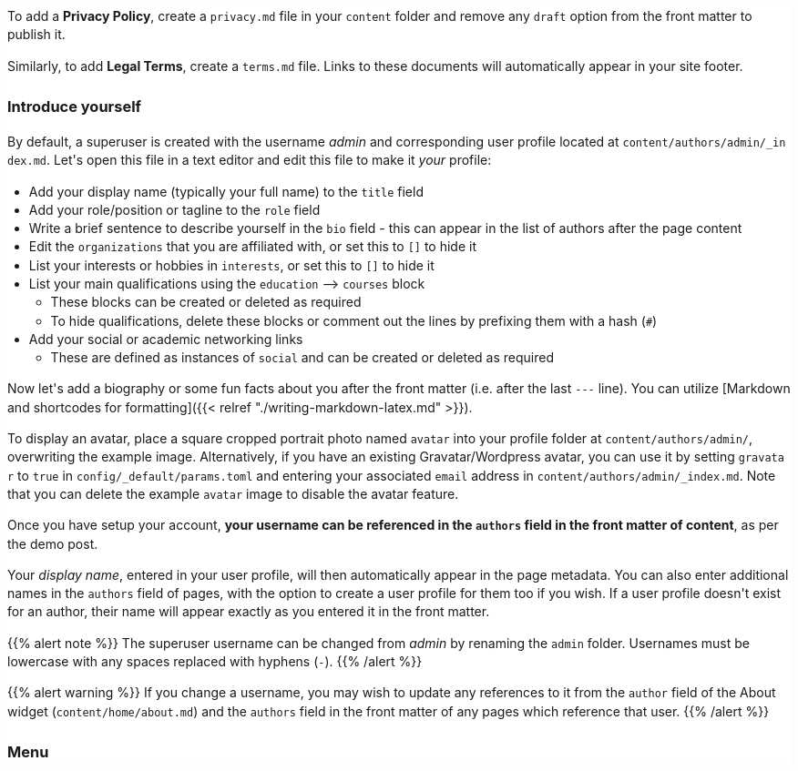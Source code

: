 To add a **Privacy Policy**, create a `privacy.md` file in your `content` folder and remove any `draft` option from the front matter to publish it.

Similarly, to add **Legal Terms**, create a `terms.md` file. Links to these documents will automatically appear in your site footer.

### Introduce yourself

By default, a superuser is created with the username *admin* and corresponding user profile located at `content/authors/admin/_index.md`. Let's open this file in a text editor and edit this file to make it *your* profile:

- Add your display name (typically your full name) to the `title` field
- Add your role/position or tagline to the `role` field
- Write a brief sentence to describe yourself in the `bio` field - this can appear in the list of authors after the page content
- Edit the `organizations` that you are affiliated with, or set this to `[]` to hide it
- List your interests or hobbies in `interests`, or set this to `[]` to hide it
- List your main qualifications using the `education` --> `courses` block
  - These blocks can be created or deleted as required
  - To hide qualifications, delete these blocks or comment out the lines by prefixing them with a hash (`#`)
- Add your social or academic networking links
  - These are defined as instances of `social` and can be created or deleted as required

Now let's add a biography or some fun facts about you after the front matter (i.e. after the last `---` line). You can utilize [Markdown and shortcodes for formatting]({{< relref "./writing-markdown-latex.md" >}}).

To display an avatar, place a square cropped portrait photo named `avatar` into your profile folder at `content/authors/admin/`, overwriting the example image. Alternatively, if you have an existing Gravatar/Wordpress avatar, you can use it by setting `gravatar` to `true` in `config/_default/params.toml` and entering your associated `email` address in `content/authors/admin/_index.md`. Note that you can delete the example `avatar` image to disable the avatar feature.

Once you have setup your account, **your username can be referenced in the `authors` field in the front matter of content**, as per the demo post.

Your _display name_, entered in your user profile, will then automatically appear in the page metadata. You can also enter additional names in the `authors` field of pages, with the option to create a user profile for them too if you wish. If a user profile doesn't exist for an author, their name will appear exactly as you entered it in the front matter.

{{% alert note %}}
The superuser username can be changed from *admin* by renaming the `admin` folder. Usernames must be lowercase with any spaces replaced with hyphens (`-`).
{{% /alert %}}

{{% alert warning %}}
If you change a username, you may wish to update any references to it from the `author` field of the About widget (`content/home/about.md`) and the `authors` field in the front matter of any pages which reference that user.
{{% /alert %}}

### Menu
